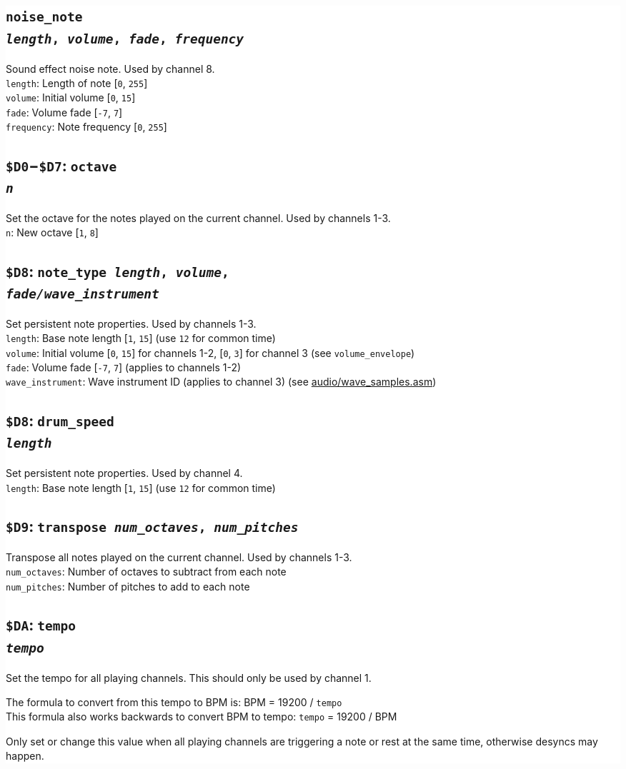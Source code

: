 
## <code>noise_note <i>length</i>, <i>volume</i>, <i>fade</i>, <i>frequency</i></code>

Sound effect noise note. Used by channel 8.  
`length`: Length of note [`0`, `255`]  
`volume`: Initial volume [`0`, `15`]  
`fade`: Volume fade [`-7`, `7`]  
`frequency`: Note frequency [`0`, `255`]


## `$D0`−`$D7`: <code>octave <i>n</i></code>

Set the octave for the notes played on the current channel. Used by channels 1-3.  
`n`: New octave [`1`, `8`]


## `$D8`: <code>note_type <i>length</i>, <i>volume</i>, <i>fade/wave_instrument</i></code>

Set persistent note properties. Used by channels 1-3.  
`length`: Base note length [`1`, `15`] (use `12` for common time)  
`volume`: Initial volume [`0`, `15`] for channels 1-2, [`0`, `3`] for channel 3 (see `volume_envelope`)  
`fade`: Volume fade [`-7`, `7`] (applies to channels 1-2)  
`wave_instrument`: Wave instrument ID (applies to channel 3) (see [audio/wave_samples.asm](https://github.com/pret/pokecrystal/blob/master/audio/wave_samples.asm))


## `$D8`: <code>drum_speed <i>length</i></code>

Set persistent note properties. Used by channel 4.  
`length`: Base note length [`1`, `15`] (use `12` for common time)


## `$D9`: <code>transpose <i>num_octaves</i>, <i>num_pitches</i></code>

Transpose all notes played on the current channel. Used by channels 1-3.  
`num_octaves`: Number of octaves to subtract from each note  
`num_pitches`: Number of pitches to add to each note


## `$DA`: <code>tempo <i>tempo</i></code>

Set the tempo for all playing channels. This should only be used by channel 1.

The formula to convert from this tempo to BPM is: BPM = 19200 / `tempo`  
This formula also works backwards to convert BPM to tempo: `tempo` = 19200 / BPM

Only set or change this value when all playing channels are triggering a note or rest at the same time, otherwise desyncs may happen.
